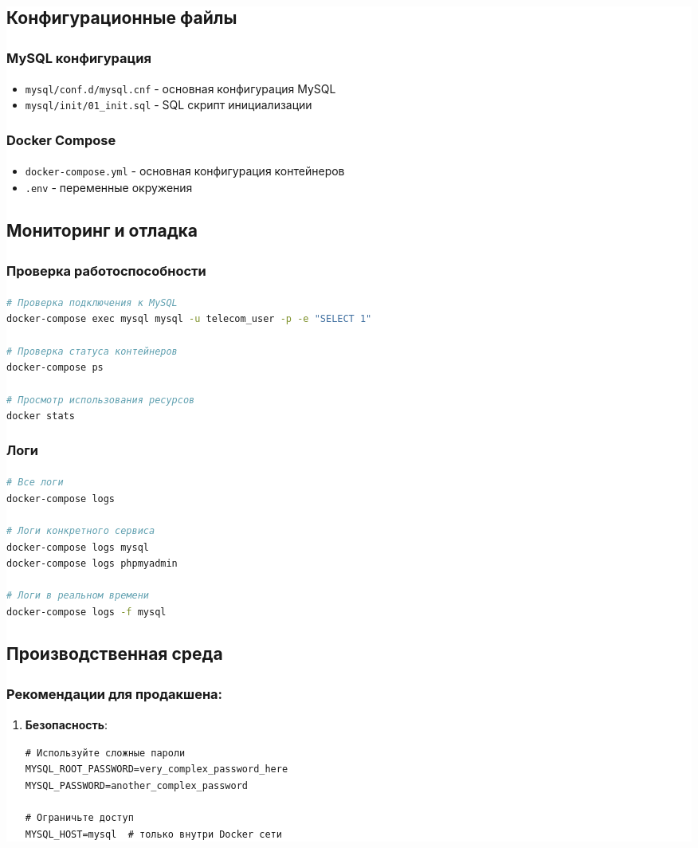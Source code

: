 ## Конфигурационные файлы

### MySQL конфигурация
- `mysql/conf.d/mysql.cnf` - основная конфигурация MySQL
- `mysql/init/01_init.sql` - SQL скрипт инициализации

### Docker Compose
- `docker-compose.yml` - основная конфигурация контейнеров
- `.env` - переменные окружения

## Мониторинг и отладка

### Проверка работоспособности

```bash
# Проверка подключения к MySQL
docker-compose exec mysql mysql -u telecom_user -p -e "SELECT 1"

# Проверка статуса контейнеров
docker-compose ps

# Просмотр использования ресурсов
docker stats
```

### Логи

```bash
# Все логи
docker-compose logs

# Логи конкретного сервиса
docker-compose logs mysql
docker-compose logs phpmyadmin

# Логи в реальном времени
docker-compose logs -f mysql
```

## Производственная среда

### Рекомендации для продакшена:

1. **Безопасность**:
   ```env
   # Используйте сложные пароли
   MYSQL_ROOT_PASSWORD=very_complex_password_here
   MYSQL_PASSWORD=another_complex_password
   
   # Ограничьте доступ
   MYSQL_HOST=mysql  # только внутри Docker сети
   ```
